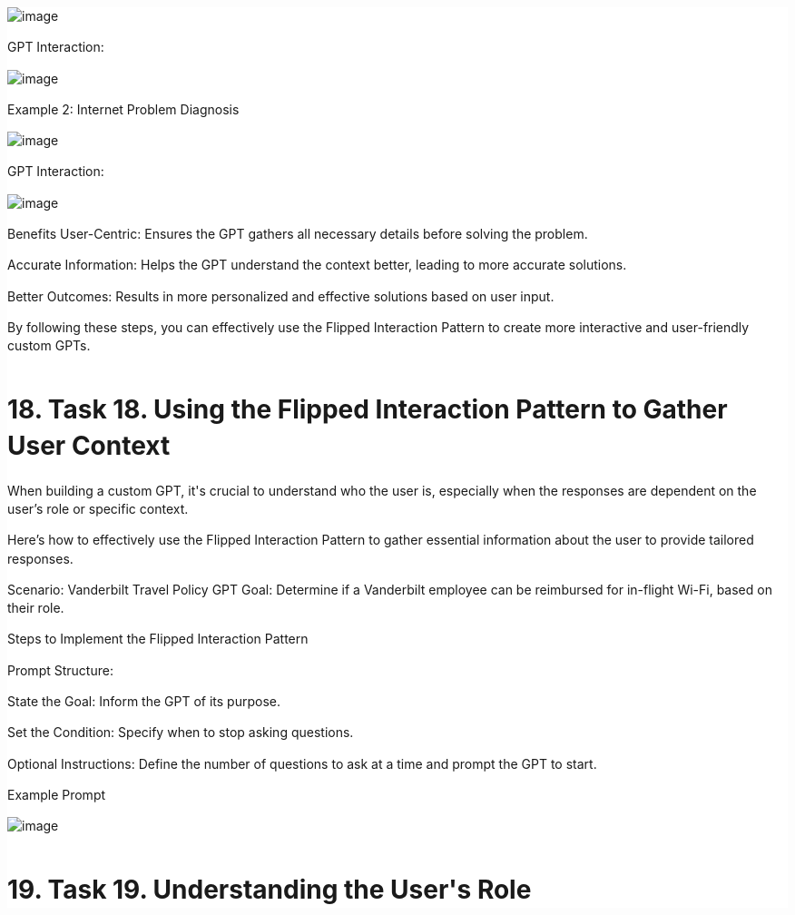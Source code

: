 ![image](https://github.com/iahalkhatib/ChatGPT-Making-Custom-Ai-Assistants/assets/170050432/2e7173b7-5f2d-4833-ae6d-ffbbde1c761e)

GPT Interaction:

![image](https://github.com/iahalkhatib/ChatGPT-Making-Custom-Ai-Assistants/assets/170050432/39189f81-43bf-4e05-b8b9-f99805b2aaae)

Example 2: Internet Problem Diagnosis

![image](https://github.com/iahalkhatib/ChatGPT-Making-Custom-Ai-Assistants/assets/170050432/c95d8f95-c1a9-4742-8e49-6e01f39077a2)

GPT Interaction:

![image](https://github.com/iahalkhatib/ChatGPT-Making-Custom-Ai-Assistants/assets/170050432/d129270f-090d-4173-b4cb-8839146449d6)

Benefits
User-Centric: Ensures the GPT gathers all necessary details before solving the problem.

Accurate Information: Helps the GPT understand the context better, leading to more accurate solutions.

Better Outcomes: Results in more personalized and effective solutions based on user input.

By following these steps, you can effectively use the Flipped Interaction Pattern to create more interactive and user-friendly custom GPTs.


# 18. Task 18. Using the Flipped Interaction Pattern to Gather User Context


When building a custom GPT, it's crucial to understand who the user is, especially when the responses are dependent on the user’s role or specific context. 

Here’s how to effectively use the Flipped Interaction Pattern to gather essential information about the user to provide tailored responses.

Scenario: Vanderbilt Travel Policy GPT
Goal: Determine if a Vanderbilt employee can be reimbursed for in-flight Wi-Fi, based on their role.

Steps to Implement the Flipped Interaction Pattern

Prompt Structure:

State the Goal: Inform the GPT of its purpose.

Set the Condition: Specify when to stop asking questions.

Optional Instructions: Define the number of questions to ask at a time and prompt the GPT to start.

Example Prompt

![image](https://github.com/iahalkhatib/ChatGPT-Making-Custom-Ai-Assistants/assets/170050432/4f9e9bec-e82c-4011-98c9-1b1800d48c5a)


# 19. Task 19. Understanding the User's Role
